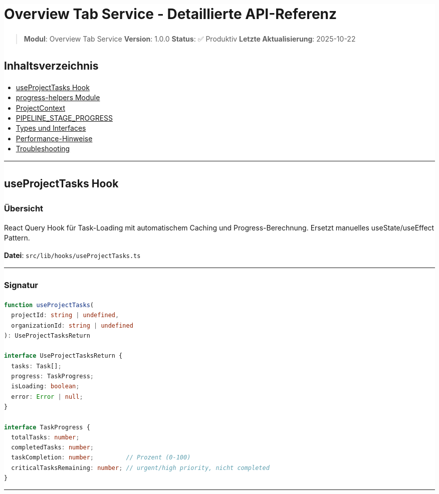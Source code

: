 # Overview Tab Service - Detaillierte API-Referenz

> **Modul**: Overview Tab Service
> **Version**: 1.0.0
> **Status**: ✅ Produktiv
> **Letzte Aktualisierung**: 2025-10-22

## Inhaltsverzeichnis

- [useProjectTasks Hook](#useprojecttasks-hook)
- [progress-helpers Module](#progress-helpers-module)
- [ProjectContext](#projectcontext)
- [PIPELINE_STAGE_PROGRESS](#pipeline_stage_progress)
- [Types und Interfaces](#types-und-interfaces)
- [Performance-Hinweise](#performance-hinweise)
- [Troubleshooting](#troubleshooting)

---

## useProjectTasks Hook

### Übersicht

React Query Hook für Task-Loading mit automatischem Caching und Progress-Berechnung. Ersetzt manuelles useState/useEffect Pattern.

**Datei**: `src/lib/hooks/useProjectTasks.ts`

---

### Signatur

```typescript
function useProjectTasks(
  projectId: string | undefined,
  organizationId: string | undefined
): UseProjectTasksReturn

interface UseProjectTasksReturn {
  tasks: Task[];
  progress: TaskProgress;
  isLoading: boolean;
  error: Error | null;
}

interface TaskProgress {
  totalTasks: number;
  completedTasks: number;
  taskCompletion: number;         // Prozent (0-100)
  criticalTasksRemaining: number; // urgent/high priority, nicht completed
}
```

---
